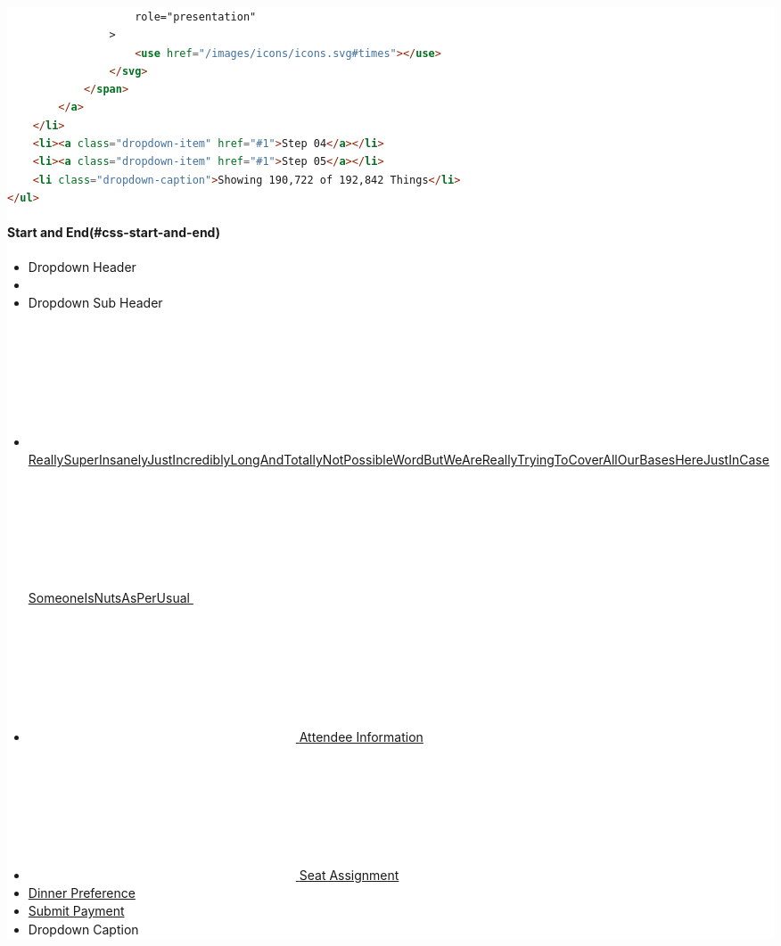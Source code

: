 ```html
					role="presentation"
				>
					<use href="/images/icons/icons.svg#times"></use>
				</svg>
			</span>
		</a>
	</li>
	<li><a class="dropdown-item" href="#1">Step 04</a></li>
	<li><a class="dropdown-item" href="#1">Step 05</a></li>
	<li class="dropdown-caption">Showing 190,722 of 192,842 Things</li>
</ul>
```

#### Start and End(#css-start-and-end)

<div class="sheet-example">
    <div class="clay-site-dropdown-menu-container">
        <ul aria-labelledby="theDropdownToggleId" class="dropdown-menu dropdown-menu-indicator-end dropdown-menu-indicator-start">
            <li class="dropdown-header">Dropdown Header</li>
            <li class="dropdown-divider"></li>
            <li class="dropdown-subheader">Dropdown Sub Header</li>
            <li>
                <a class="dropdown-item" href="#1">
                    <span class="dropdown-item-indicator-start">
                        <svg class="lexicon-icon lexicon-icon-pencil" focusable="false" role="presentation">
                            <use href="/images/icons/icons.svg#pencil"></use>
                        </svg>
                    </span>
                    ReallySuperInsanelyJustIncrediblyLongAndTotallyNotPossibleWordButWeAreReallyTryingToCoverAllOurBasesHereJustInCaseSomeoneIsNutsAsPerUsual
                    <span class="dropdown-item-indicator-end">
                        <svg class="lexicon-icon lexicon-icon-angle-right" focusable="false" role="presentation">
                            <use href="/images/icons/icons.svg#angle-right"></use>
                        </svg>
                    </span>
                </a>
            </li>
            <li>
                <a class="dropdown-item" href="#1">
                    <span class="dropdown-item-indicator-start">
                        <svg class="lexicon-icon lexicon-icon-view" focusable="false" role="presentation">
                            <use href="/images/icons/icons.svg#view"></use>
                        </svg>
                    </span>
                    Attendee Information
                </a>
            </li>
            <li>
                <a class="dropdown-item" href="#1">
                    <span class="dropdown-item-indicator">
                        <svg class="lexicon-icon lexicon-icon-check" focusable="false" role="presentation">
                            <use href="/images/icons/icons.svg#check"></use>
                        </svg>
                    </span>
                    Seat Assignment
                </a>
            </li>
            <li><a class="active dropdown-item" href="#1">Dinner Preference</a></li>
            <li><a class="dropdown-item" href="#1">Submit Payment</a></li>
            <li class="dropdown-caption">Dropdown Caption</li>
        </ul>
    </div>